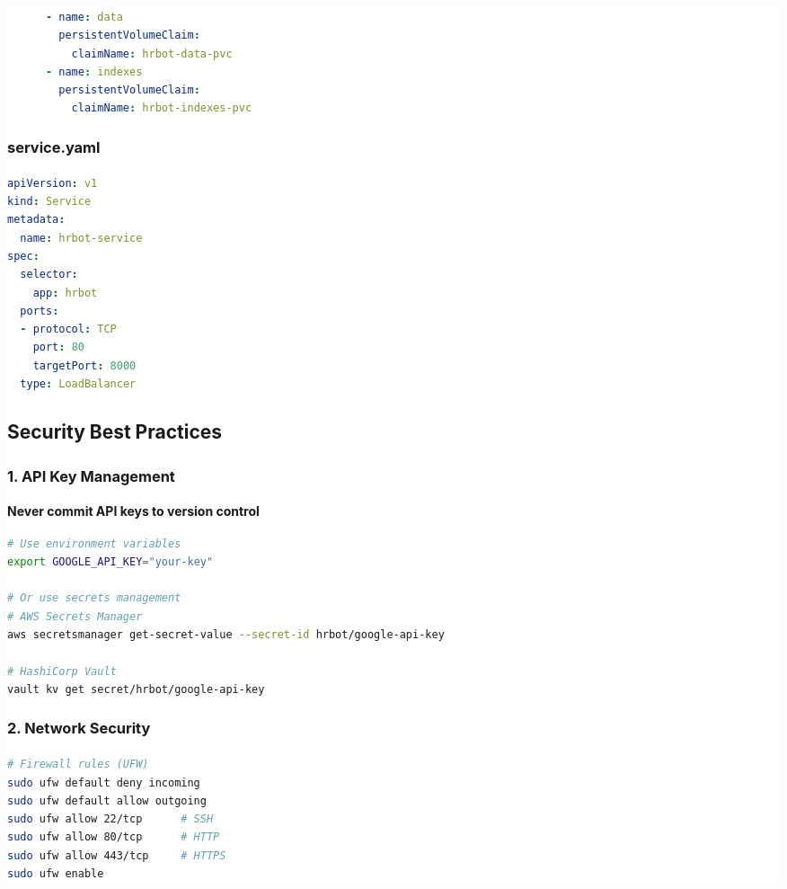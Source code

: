 ```yaml
      - name: data
        persistentVolumeClaim:
          claimName: hrbot-data-pvc
      - name: indexes
        persistentVolumeClaim:
          claimName: hrbot-indexes-pvc
```

### service.yaml

```yaml
apiVersion: v1
kind: Service
metadata:
  name: hrbot-service
spec:
  selector:
    app: hrbot
  ports:
  - protocol: TCP
    port: 80
    targetPort: 8000
  type: LoadBalancer
```

## Security Best Practices

### 1. API Key Management

**Never commit API keys to version control**

```bash
# Use environment variables
export GOOGLE_API_KEY="your-key"

# Or use secrets management
# AWS Secrets Manager
aws secretsmanager get-secret-value --secret-id hrbot/google-api-key

# HashiCorp Vault
vault kv get secret/hrbot/google-api-key
```

### 2. Network Security

```bash
# Firewall rules (UFW)
sudo ufw default deny incoming
sudo ufw default allow outgoing
sudo ufw allow 22/tcp      # SSH
sudo ufw allow 80/tcp      # HTTP
sudo ufw allow 443/tcp     # HTTPS
sudo ufw enable
```
